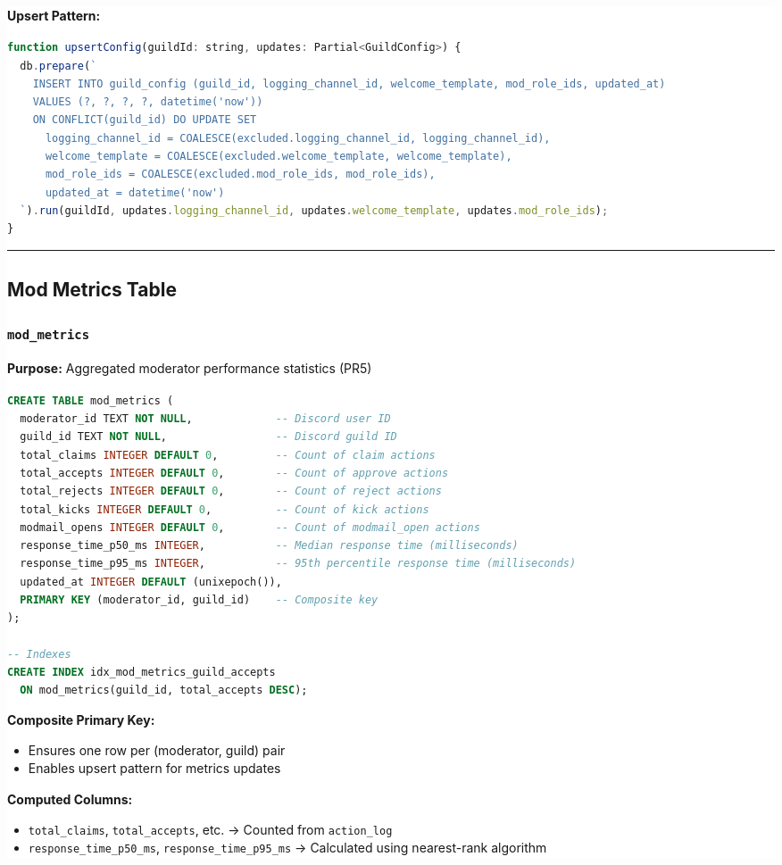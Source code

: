 **Upsert Pattern:**

```javascript
function upsertConfig(guildId: string, updates: Partial<GuildConfig>) {
  db.prepare(`
    INSERT INTO guild_config (guild_id, logging_channel_id, welcome_template, mod_role_ids, updated_at)
    VALUES (?, ?, ?, ?, datetime('now'))
    ON CONFLICT(guild_id) DO UPDATE SET
      logging_channel_id = COALESCE(excluded.logging_channel_id, logging_channel_id),
      welcome_template = COALESCE(excluded.welcome_template, welcome_template),
      mod_role_ids = COALESCE(excluded.mod_role_ids, mod_role_ids),
      updated_at = datetime('now')
  `).run(guildId, updates.logging_channel_id, updates.welcome_template, updates.mod_role_ids);
}
```

---

## Mod Metrics Table

### `mod_metrics`

**Purpose:** Aggregated moderator performance statistics (PR5)

```sql
CREATE TABLE mod_metrics (
  moderator_id TEXT NOT NULL,             -- Discord user ID
  guild_id TEXT NOT NULL,                 -- Discord guild ID
  total_claims INTEGER DEFAULT 0,         -- Count of claim actions
  total_accepts INTEGER DEFAULT 0,        -- Count of approve actions
  total_rejects INTEGER DEFAULT 0,        -- Count of reject actions
  total_kicks INTEGER DEFAULT 0,          -- Count of kick actions
  modmail_opens INTEGER DEFAULT 0,        -- Count of modmail_open actions
  response_time_p50_ms INTEGER,           -- Median response time (milliseconds)
  response_time_p95_ms INTEGER,           -- 95th percentile response time (milliseconds)
  updated_at INTEGER DEFAULT (unixepoch()),
  PRIMARY KEY (moderator_id, guild_id)    -- Composite key
);

-- Indexes
CREATE INDEX idx_mod_metrics_guild_accepts
  ON mod_metrics(guild_id, total_accepts DESC);
```

**Composite Primary Key:**

- Ensures one row per (moderator, guild) pair
- Enables upsert pattern for metrics updates

**Computed Columns:**

- `total_claims`, `total_accepts`, etc. → Counted from `action_log`
- `response_time_p50_ms`, `response_time_p95_ms` → Calculated using nearest-rank algorithm
